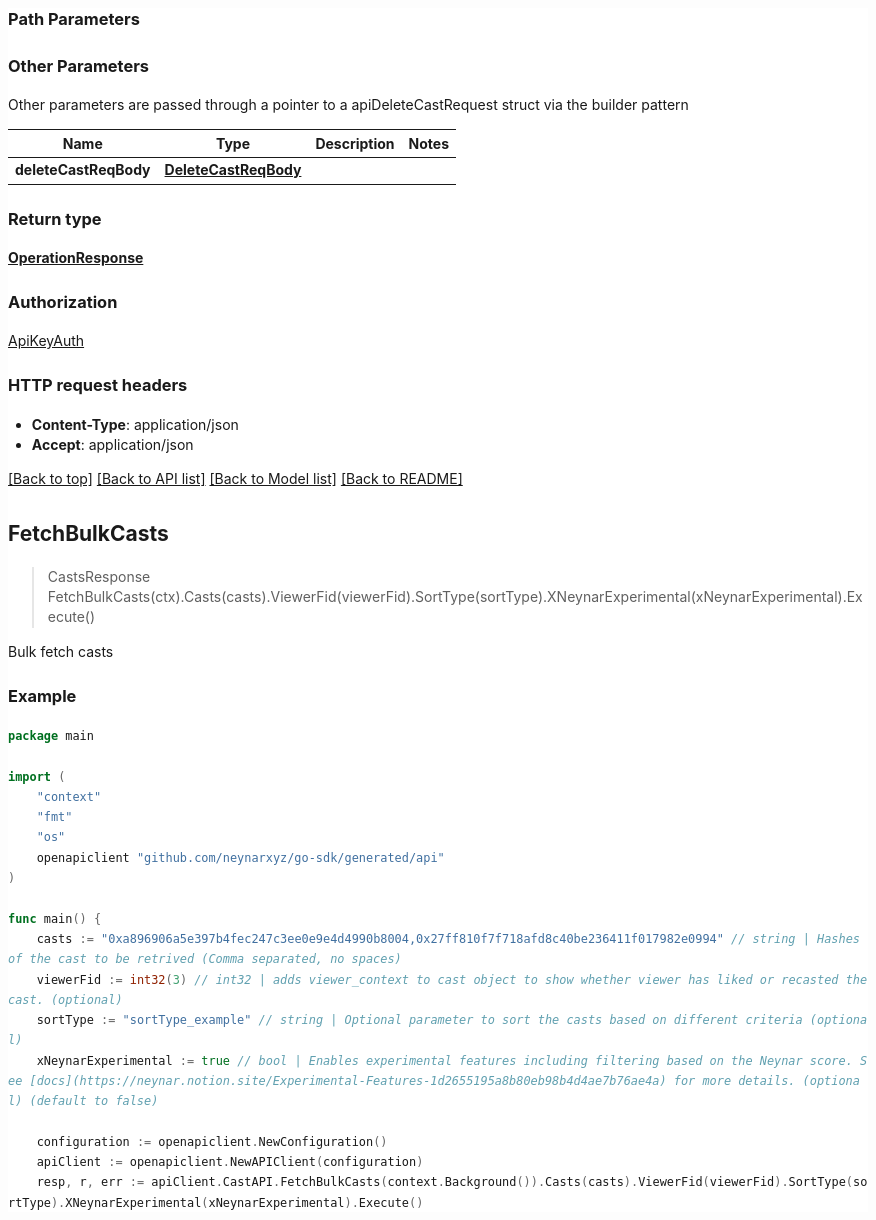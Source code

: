 ### Path Parameters



### Other Parameters

Other parameters are passed through a pointer to a apiDeleteCastRequest struct via the builder pattern


Name | Type | Description  | Notes
------------- | ------------- | ------------- | -------------
 **deleteCastReqBody** | [**DeleteCastReqBody**](DeleteCastReqBody.md) |  | 

### Return type

[**OperationResponse**](OperationResponse.md)

### Authorization

[ApiKeyAuth](../README.md#ApiKeyAuth)

### HTTP request headers

- **Content-Type**: application/json
- **Accept**: application/json

[[Back to top]](#) [[Back to API list]](../README.md#documentation-for-api-endpoints)
[[Back to Model list]](../README.md#documentation-for-models)
[[Back to README]](../README.md)


## FetchBulkCasts

> CastsResponse FetchBulkCasts(ctx).Casts(casts).ViewerFid(viewerFid).SortType(sortType).XNeynarExperimental(xNeynarExperimental).Execute()

Bulk fetch casts



### Example

```go
package main

import (
	"context"
	"fmt"
	"os"
	openapiclient "github.com/neynarxyz/go-sdk/generated/api"
)

func main() {
	casts := "0xa896906a5e397b4fec247c3ee0e9e4d4990b8004,0x27ff810f7f718afd8c40be236411f017982e0994" // string | Hashes of the cast to be retrived (Comma separated, no spaces)
	viewerFid := int32(3) // int32 | adds viewer_context to cast object to show whether viewer has liked or recasted the cast. (optional)
	sortType := "sortType_example" // string | Optional parameter to sort the casts based on different criteria (optional)
	xNeynarExperimental := true // bool | Enables experimental features including filtering based on the Neynar score. See [docs](https://neynar.notion.site/Experimental-Features-1d2655195a8b80eb98b4d4ae7b76ae4a) for more details. (optional) (default to false)

	configuration := openapiclient.NewConfiguration()
	apiClient := openapiclient.NewAPIClient(configuration)
	resp, r, err := apiClient.CastAPI.FetchBulkCasts(context.Background()).Casts(casts).ViewerFid(viewerFid).SortType(sortType).XNeynarExperimental(xNeynarExperimental).Execute()
```